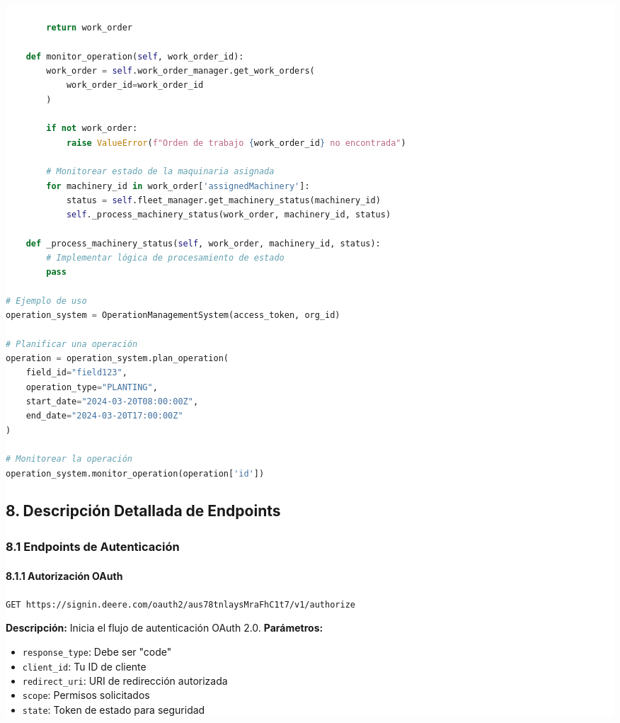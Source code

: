 ```python
        
        return work_order
    
    def monitor_operation(self, work_order_id):
        work_order = self.work_order_manager.get_work_orders(
            work_order_id=work_order_id
        )
        
        if not work_order:
            raise ValueError(f"Orden de trabajo {work_order_id} no encontrada")
        
        # Monitorear estado de la maquinaria asignada
        for machinery_id in work_order['assignedMachinery']:
            status = self.fleet_manager.get_machinery_status(machinery_id)
            self._process_machinery_status(work_order, machinery_id, status)
    
    def _process_machinery_status(self, work_order, machinery_id, status):
        # Implementar lógica de procesamiento de estado
        pass

# Ejemplo de uso
operation_system = OperationManagementSystem(access_token, org_id)

# Planificar una operación
operation = operation_system.plan_operation(
    field_id="field123",
    operation_type="PLANTING",
    start_date="2024-03-20T08:00:00Z",
    end_date="2024-03-20T17:00:00Z"
)

# Monitorear la operación
operation_system.monitor_operation(operation['id'])
```

## 8. Descripción Detallada de Endpoints

### 8.1 Endpoints de Autenticación

#### 8.1.1 Autorización OAuth
```
GET https://signin.deere.com/oauth2/aus78tnlaysMraFhC1t7/v1/authorize
```
**Descripción:** Inicia el flujo de autenticación OAuth 2.0.
**Parámetros:**
- `response_type`: Debe ser "code"
- `client_id`: Tu ID de cliente
- `redirect_uri`: URI de redirección autorizada
- `scope`: Permisos solicitados
- `state`: Token de estado para seguridad
